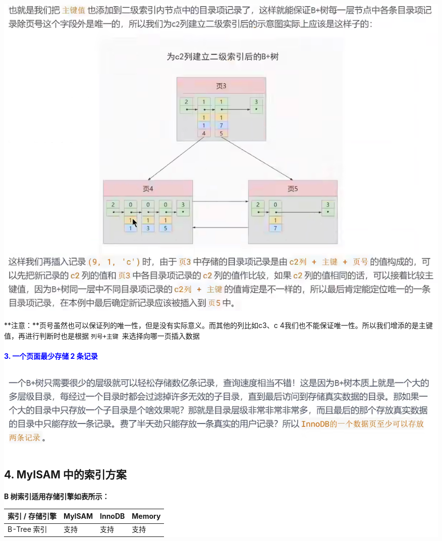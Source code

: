 ![image-20220717154649228](第06章_索引的数据结构.assets/image-20220717154649228.png)

**注意：**页号虽然也可以保证列的唯一性，但是没有实际意义。而其他的列比如c3、c 4我们也不能保证唯一性。所以我们增添的是主键值，再进行判断时也是根据 `列号+主键 `来选择向哪一页插入数据

#### **<font color=blue>3. 一个页面最少存储 2 条记录</font>**

![image-20220717155342368](第06章_索引的数据结构.assets/image-20220717155342368.png)

## 4. MyISAM 中的索引方案

**B 树索引适用存储引擎如表所示：**

| **索引** / **存储引擎** | MyISAM | InnoDB | Memory |
| :---------------------- | :----- | :----- | :----- |
| B-Tree 索引             | 支持   | 支持   | 支持   |
